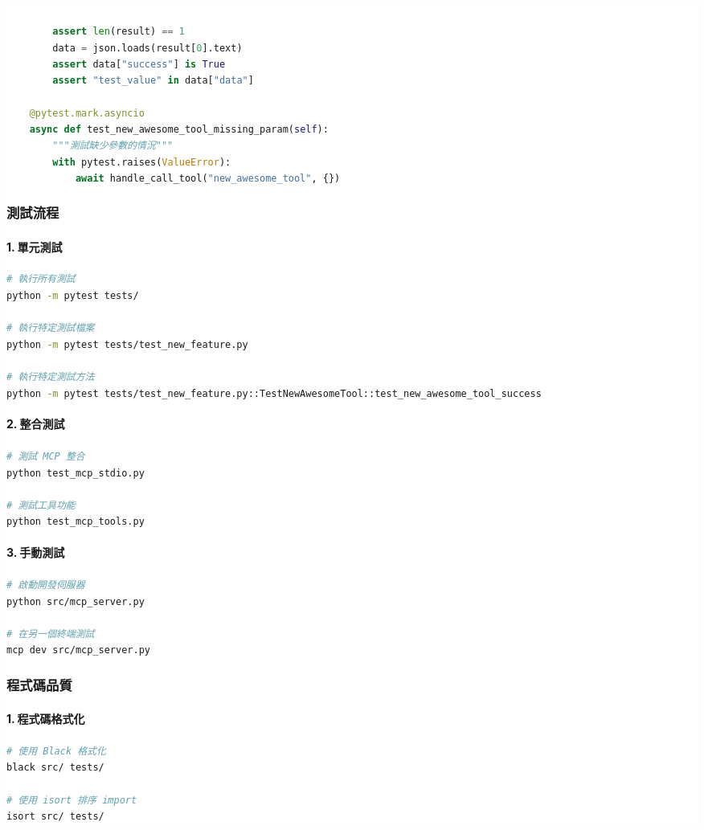 ```python
        
        assert len(result) == 1
        data = json.loads(result[0].text)
        assert data["success"] is True
        assert "test_value" in data["data"]
    
    @pytest.mark.asyncio
    async def test_new_awesome_tool_missing_param(self):
        """測試缺少參數的情況"""
        with pytest.raises(ValueError):
            await handle_call_tool("new_awesome_tool", {})
```

### 測試流程

#### 1. 單元測試

```bash
# 執行所有測試
python -m pytest tests/

# 執行特定測試檔案
python -m pytest tests/test_new_feature.py

# 執行特定測試方法
python -m pytest tests/test_new_feature.py::TestNewAwesomeTool::test_new_awesome_tool_success
```

#### 2. 整合測試

```bash
# 測試 MCP 整合
python test_mcp_stdio.py

# 測試工具功能
python test_mcp_tools.py
```

#### 3. 手動測試

```bash
# 啟動開發伺服器
python src/mcp_server.py

# 在另一個終端測試
mcp dev src/mcp_server.py
```

### 程式碼品質

#### 1. 程式碼格式化

```bash
# 使用 Black 格式化
black src/ tests/

# 使用 isort 排序 import
isort src/ tests/
```
